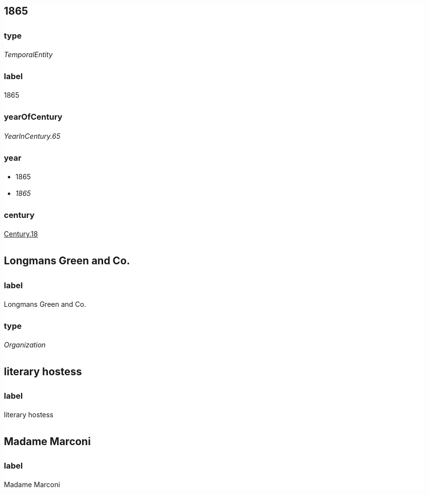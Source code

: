 ## 1865

### type


*TemporalEntity*

### label


1865

### yearOfCentury


*YearInCentury.65*

### year

 - 1865

 - *1865*

### century


[Century.18](#Century.18)

## Longmans Green and Co.

### label


Longmans Green and Co.

### type


*Organization*

## literary hostess

### label


literary hostess

## Madame Marconi

### label


Madame Marconi
